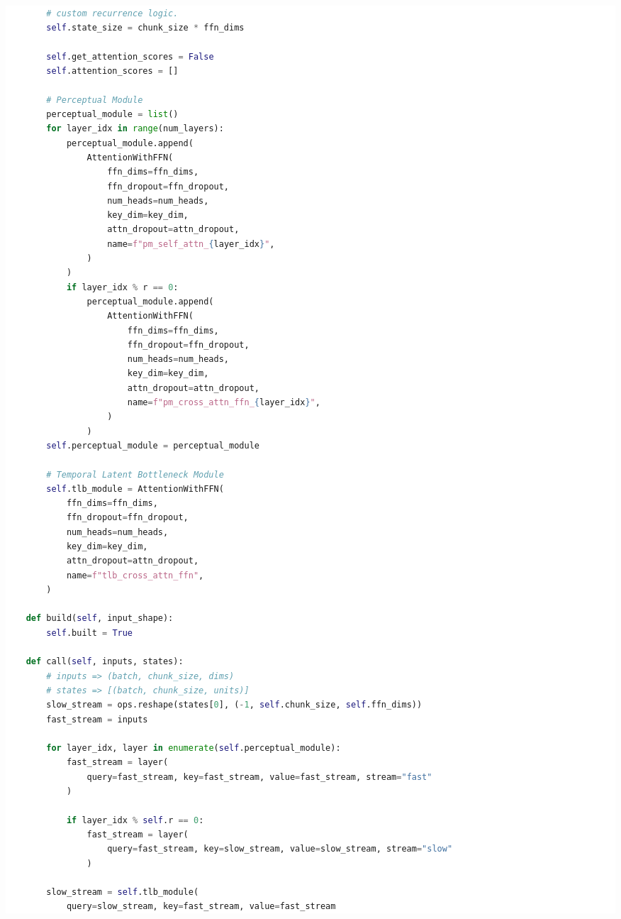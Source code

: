 ```python
        # custom recurrence logic.
        self.state_size = chunk_size * ffn_dims

        self.get_attention_scores = False
        self.attention_scores = []

        # Perceptual Module
        perceptual_module = list()
        for layer_idx in range(num_layers):
            perceptual_module.append(
                AttentionWithFFN(
                    ffn_dims=ffn_dims,
                    ffn_dropout=ffn_dropout,
                    num_heads=num_heads,
                    key_dim=key_dim,
                    attn_dropout=attn_dropout,
                    name=f"pm_self_attn_{layer_idx}",
                )
            )
            if layer_idx % r == 0:
                perceptual_module.append(
                    AttentionWithFFN(
                        ffn_dims=ffn_dims,
                        ffn_dropout=ffn_dropout,
                        num_heads=num_heads,
                        key_dim=key_dim,
                        attn_dropout=attn_dropout,
                        name=f"pm_cross_attn_ffn_{layer_idx}",
                    )
                )
        self.perceptual_module = perceptual_module

        # Temporal Latent Bottleneck Module
        self.tlb_module = AttentionWithFFN(
            ffn_dims=ffn_dims,
            ffn_dropout=ffn_dropout,
            num_heads=num_heads,
            key_dim=key_dim,
            attn_dropout=attn_dropout,
            name=f"tlb_cross_attn_ffn",
        )

    def build(self, input_shape):
        self.built = True

    def call(self, inputs, states):
        # inputs => (batch, chunk_size, dims)
        # states => [(batch, chunk_size, units)]
        slow_stream = ops.reshape(states[0], (-1, self.chunk_size, self.ffn_dims))
        fast_stream = inputs

        for layer_idx, layer in enumerate(self.perceptual_module):
            fast_stream = layer(
                query=fast_stream, key=fast_stream, value=fast_stream, stream="fast"
            )

            if layer_idx % self.r == 0:
                fast_stream = layer(
                    query=fast_stream, key=slow_stream, value=slow_stream, stream="slow"
                )

        slow_stream = self.tlb_module(
            query=slow_stream, key=fast_stream, value=fast_stream
```
